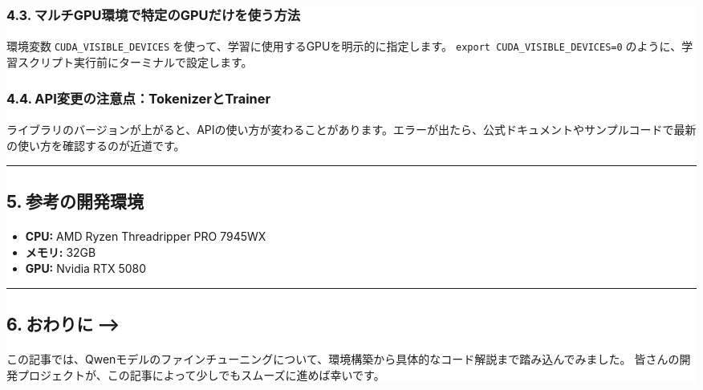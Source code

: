 ### 4.3. マルチGPU環境で特定のGPUだけを使う方法
環境変数 `CUDA_VISIBLE_DEVICES` を使って、学習に使用するGPUを明示的に指定します。
`export CUDA_VISIBLE_DEVICES=0` のように、学習スクリプト実行前にターミナルで設定します。

### 4.4. API変更の注意点：TokenizerとTrainer
ライブラリのバージョンが上がると、APIの使い方が変わることがあります。エラーが出たら、公式ドキュメントやサンプルコードで最新の使い方を確認するのが近道です。

---

## 5. 参考の開発環境

* **CPU:** AMD Ryzen Threadripper PRO 7945WX
* **メモリ:** 32GB
* **GPU:** Nvidia RTX 5080

---





## 6. おわりに -->

この記事では、Qwenモデルのファインチューニングについて、環境構築から具体的なコード解説まで踏み込んでみました。
皆さんの開発プロジェクトが、この記事によって少しでもスムーズに進めば幸いです。
